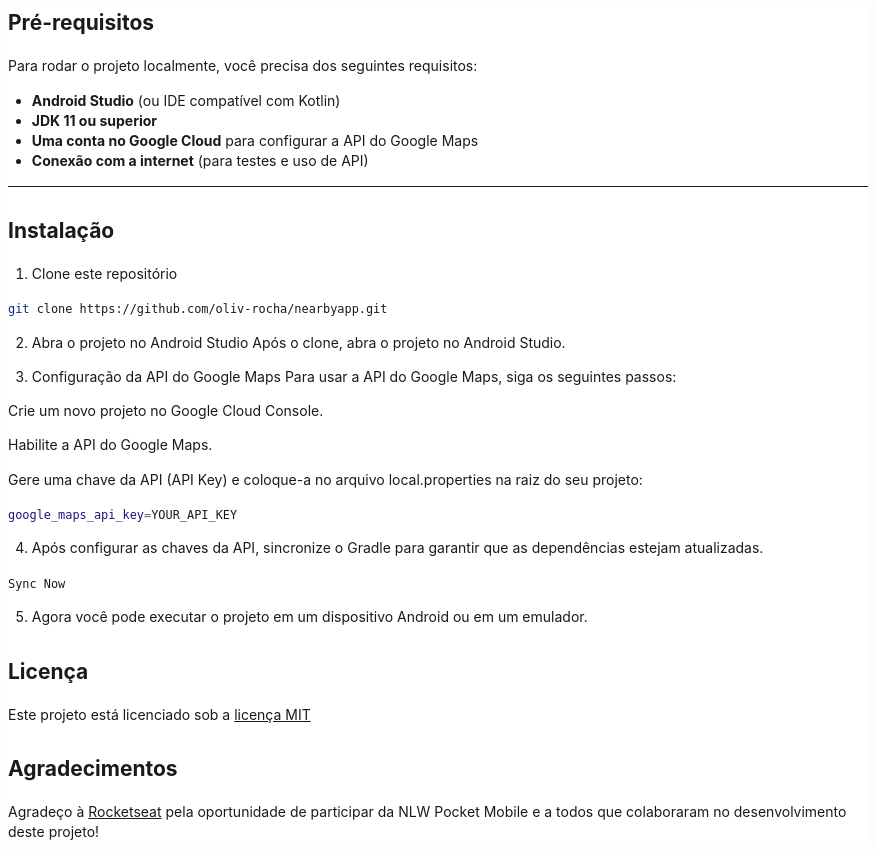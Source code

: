 
## Pré-requisitos

Para rodar o projeto localmente, você precisa dos seguintes requisitos:

- **Android Studio** (ou IDE compatível com Kotlin)
- **JDK 11 ou superior**
- **Uma conta no Google Cloud** para configurar a API do Google Maps
- **Conexão com a internet** (para testes e uso de API)

---

## Instalação

1. Clone este repositório

```bash
git clone https://github.com/oliv-rocha/nearbyapp.git

```
2. Abra o projeto no Android Studio
Após o clone, abra o projeto no Android Studio.

3. Configuração da API do Google Maps
Para usar a API do Google Maps, siga os seguintes passos:

Crie um novo projeto no Google Cloud Console.

Habilite a API do Google Maps.

Gere uma chave da API (API Key) e coloque-a no arquivo local.properties na raiz do seu projeto:

```bash
google_maps_api_key=YOUR_API_KEY

```
4. Após configurar as chaves da API, sincronize o Gradle para garantir que as dependências estejam atualizadas.

```bash
Sync Now

```
5. Agora você pode executar o projeto em um dispositivo Android ou em um emulador.


## Licença

Este projeto está licenciado sob a <a href="https://mit-license.org/">licença MIT</a>

## Agradecimentos
Agradeço à <a href="https://www.rocketseat.com.br/">Rocketseat</a> pela oportunidade de participar da NLW Pocket Mobile e a todos que colaboraram no desenvolvimento deste projeto!